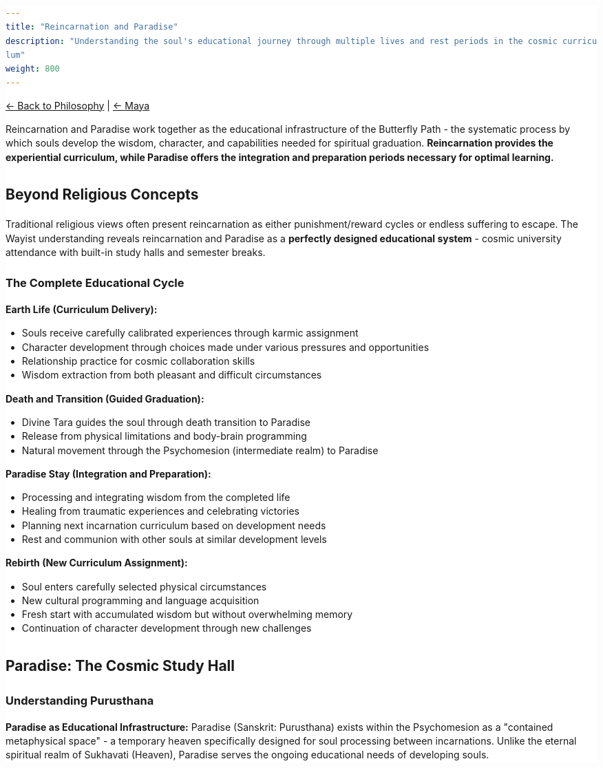 ```yaml
---
title: "Reincarnation and Paradise"
description: "Understanding the soul's educational journey through multiple lives and rest periods in the cosmic curriculum"
weight: 800
---
```


[← Back to Philosophy](/philosophy/) | [← Maya](/philosophy/maya/)

Reincarnation and Paradise work together as the educational infrastructure of the Butterfly Path - the systematic process by which souls develop the wisdom, character, and capabilities needed for spiritual graduation. **Reincarnation provides the experiential curriculum, while Paradise offers the integration and preparation periods necessary for optimal learning.**

## Beyond Religious Concepts

Traditional religious views often present reincarnation as either punishment/reward cycles or endless suffering to escape. The Wayist understanding reveals reincarnation and Paradise as a **perfectly designed educational system** - cosmic university attendance with built-in study halls and semester breaks.

### The Complete Educational Cycle

**Earth Life (Curriculum Delivery):**
- Souls receive carefully calibrated experiences through karmic assignment
- Character development through choices made under various pressures and opportunities
- Relationship practice for cosmic collaboration skills
- Wisdom extraction from both pleasant and difficult circumstances

**Death and Transition (Guided Graduation):**
- Divine Tara guides the soul through death transition to Paradise
- Release from physical limitations and body-brain programming
- Natural movement through the Psychomesion (intermediate realm) to Paradise

**Paradise Stay (Integration and Preparation):**
- Processing and integrating wisdom from the completed life
- Healing from traumatic experiences and celebrating victories
- Planning next incarnation curriculum based on development needs
- Rest and communion with other souls at similar development levels

**Rebirth (New Curriculum Assignment):**
- Soul enters carefully selected physical circumstances
- New cultural programming and language acquisition
- Fresh start with accumulated wisdom but without overwhelming memory
- Continuation of character development through new challenges

## Paradise: The Cosmic Study Hall

### Understanding Purusthana

**Paradise as Educational Infrastructure:**
Paradise (Sanskrit: Purusthana) exists within the Psychomesion as a "contained metaphysical space" - a temporary heaven specifically designed for soul processing between incarnations. Unlike the eternal spiritual realm of Sukhavati (Heaven), Paradise serves the ongoing educational needs of developing souls.

